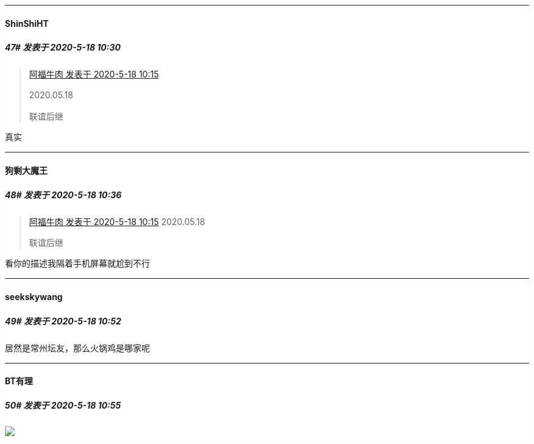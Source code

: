 
*****

####  ShinShiHT  
##### 47#       发表于 2020-5-18 10:30



<blockquote><a href="httphttps://bbs.saraba1st.com/2b/forum.php?mod=redirect&amp;goto=findpost&amp;pid=47460656&amp;ptid=1933944" target="_blank">阿福牛肉 发表于 2020-5-18 10:15</a>

2020.05.18

联谊后继</blockquote>
真实







*****

####  狗剩大魔王  
##### 48#       发表于 2020-5-18 10:36



<blockquote><a href="httphttps://bbs.saraba1st.com/2b/forum.php?mod=redirect&amp;goto=findpost&amp;pid=47460656&amp;ptid=1933944" target="_blank">阿福牛肉 发表于 2020-5-18 10:15</a>
2020.05.18

联谊后继</blockquote>
看你的描述我隔着手机屏幕就尬到不行







*****

####  seekskywang  
##### 49#       发表于 2020-5-18 10:52




居然是常州坛友，那么火锅鸡是哪家呢







*****

####  BT有理  
##### 50#       发表于 2020-5-18 10:55



<img src="https://static.saraba1st.com/image/smiley/face2017/049.png" referrerpolicy="no-referrer">
